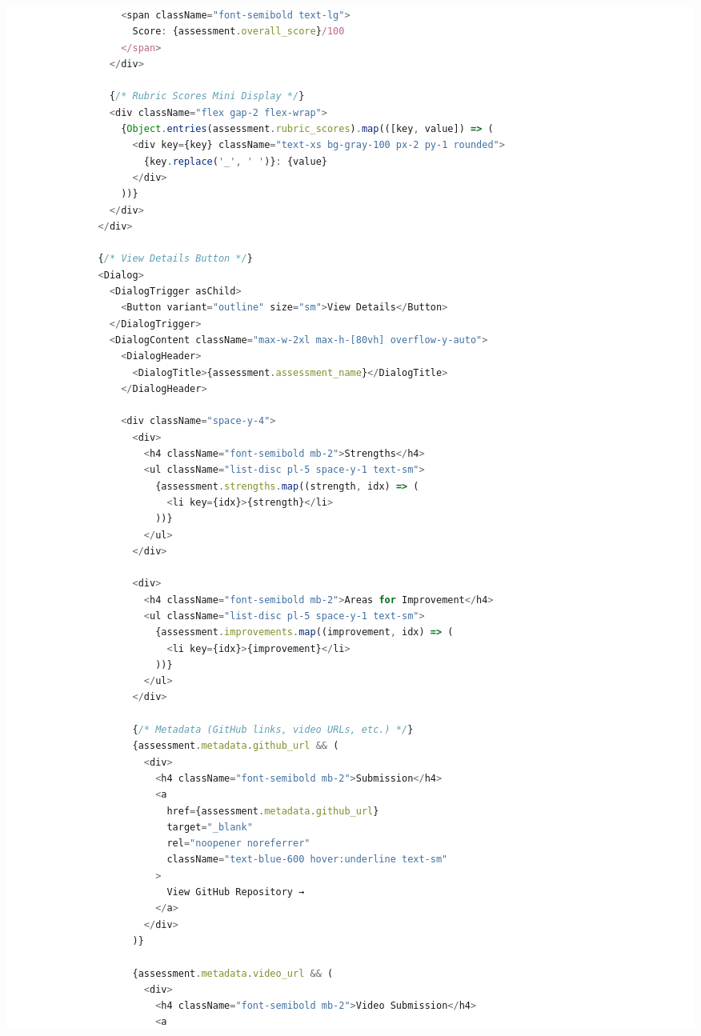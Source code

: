 ```typescript
                    <span className="font-semibold text-lg">
                      Score: {assessment.overall_score}/100
                    </span>
                  </div>

                  {/* Rubric Scores Mini Display */}
                  <div className="flex gap-2 flex-wrap">
                    {Object.entries(assessment.rubric_scores).map(([key, value]) => (
                      <div key={key} className="text-xs bg-gray-100 px-2 py-1 rounded">
                        {key.replace('_', ' ')}: {value}
                      </div>
                    ))}
                  </div>
                </div>

                {/* View Details Button */}
                <Dialog>
                  <DialogTrigger asChild>
                    <Button variant="outline" size="sm">View Details</Button>
                  </DialogTrigger>
                  <DialogContent className="max-w-2xl max-h-[80vh] overflow-y-auto">
                    <DialogHeader>
                      <DialogTitle>{assessment.assessment_name}</DialogTitle>
                    </DialogHeader>

                    <div className="space-y-4">
                      <div>
                        <h4 className="font-semibold mb-2">Strengths</h4>
                        <ul className="list-disc pl-5 space-y-1 text-sm">
                          {assessment.strengths.map((strength, idx) => (
                            <li key={idx}>{strength}</li>
                          ))}
                        </ul>
                      </div>

                      <div>
                        <h4 className="font-semibold mb-2">Areas for Improvement</h4>
                        <ul className="list-disc pl-5 space-y-1 text-sm">
                          {assessment.improvements.map((improvement, idx) => (
                            <li key={idx}>{improvement}</li>
                          ))}
                        </ul>
                      </div>

                      {/* Metadata (GitHub links, video URLs, etc.) */}
                      {assessment.metadata.github_url && (
                        <div>
                          <h4 className="font-semibold mb-2">Submission</h4>
                          <a
                            href={assessment.metadata.github_url}
                            target="_blank"
                            rel="noopener noreferrer"
                            className="text-blue-600 hover:underline text-sm"
                          >
                            View GitHub Repository →
                          </a>
                        </div>
                      )}

                      {assessment.metadata.video_url && (
                        <div>
                          <h4 className="font-semibold mb-2">Video Submission</h4>
                          <a
```
